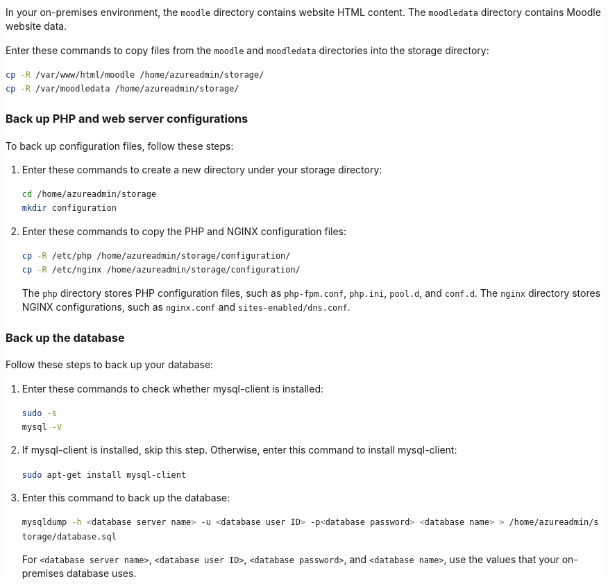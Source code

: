 In your on-premises environment, the `moodle` directory contains website HTML content. The `moodledata` directory contains Moodle website data.

Enter these commands to copy files from the `moodle` and `moodledata` directories into the storage directory:

  ```bash
  cp -R /var/www/html/moodle /home/azureadmin/storage/
  cp -R /var/moodledata /home/azureadmin/storage/
  ```

### Back up PHP and web server configurations

To back up configuration files, follow these steps:

1. Enter these commands to create a new directory under your storage directory:

   ```bash
   cd /home/azureadmin/storage
   mkdir configuration
   ```

2. Enter these commands to copy the PHP and NGINX configuration files:

   ```bash
   cp -R /etc/php /home/azureadmin/storage/configuration/
   cp -R /etc/nginx /home/azureadmin/storage/configuration/
   ```

   The `php` directory stores PHP configuration files, such as `php-fpm.conf`, `php.ini`, `pool.d`, and `conf.d`. The `nginx` directory stores NGINX configurations, such as `nginx.conf` and `sites-enabled/dns.conf`.

### Back up the database

Follow these steps to back up your database:

1. Enter these commands to check whether mysql-client is installed:

   ```bash
   sudo -s
   mysql -V
   ```

2. If mysql-client is installed, skip this step. Otherwise, enter this command to install mysql-client:

   ```bash
   sudo apt-get install mysql-client
   ```

3. Enter this command to back up the database:

   ```bash
   mysqldump -h <database server name> -u <database user ID> -p<database password> <database name> > /home/azureadmin/storage/database.sql
   ```

   For `<database server name>`, `<database user ID>`, `<database password>`, and `<database name>`, use the values that your on-premises database uses.
